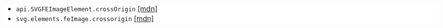- ``api.SVGFEImageElement.crossOrigin`` [[mdn]](https://developer.mozilla.org/en-US/search?q=api.SVGFEImageElement.crossOrigin)
- ``svg.elements.feImage.crossorigin`` [[mdn]](https://developer.mozilla.org/en-US/search?q=svg.elements.feImage.crossorigin)
